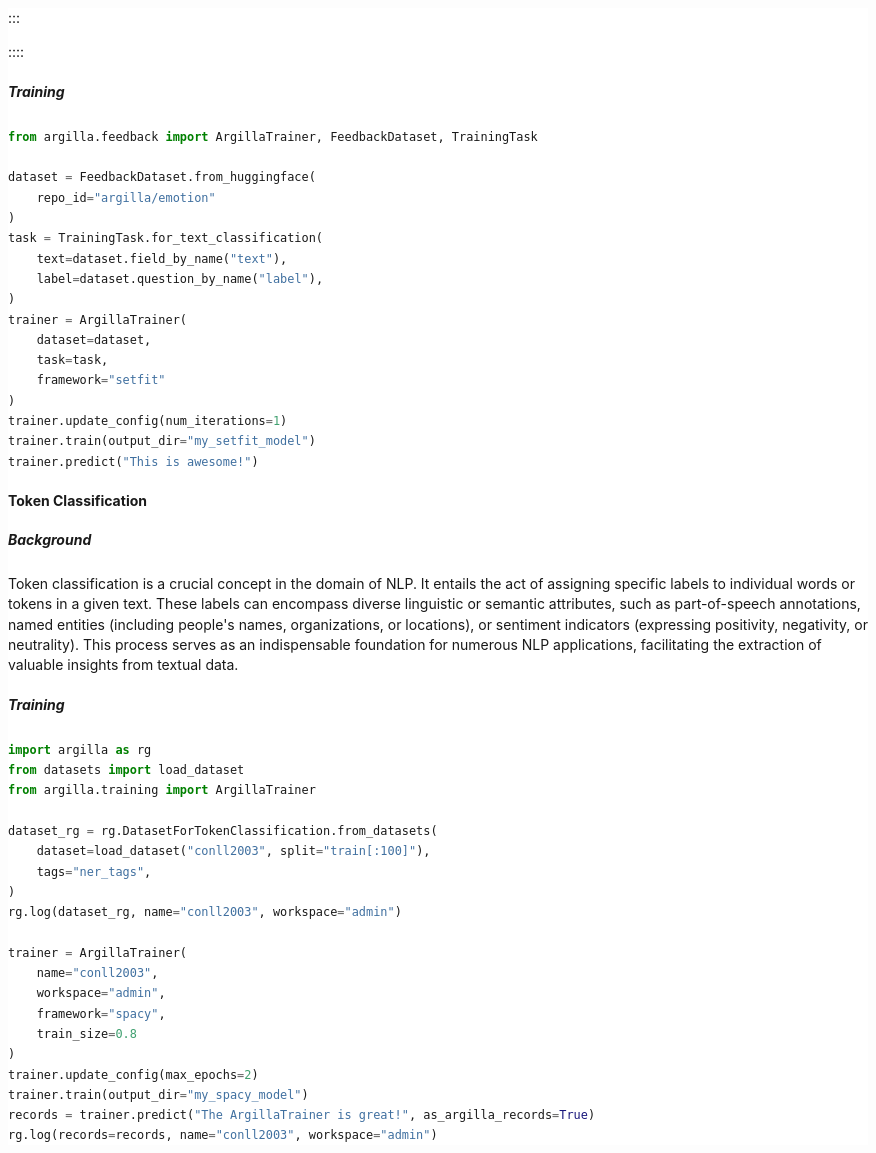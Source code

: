 :::

::::

##### Training

```python
from argilla.feedback import ArgillaTrainer, FeedbackDataset, TrainingTask

dataset = FeedbackDataset.from_huggingface(
    repo_id="argilla/emotion"
)
task = TrainingTask.for_text_classification(
    text=dataset.field_by_name("text"),
    label=dataset.question_by_name("label"),
)
trainer = ArgillaTrainer(
    dataset=dataset,
    task=task,
    framework="setfit"
)
trainer.update_config(num_iterations=1)
trainer.train(output_dir="my_setfit_model")
trainer.predict("This is awesome!")
```


#### Token Classification

##### Background

Token classification is a crucial concept in the domain of NLP. It entails the act of assigning specific labels to individual words or tokens in a given text. These labels can encompass diverse linguistic or semantic attributes, such as part-of-speech annotations, named entities (including people's names, organizations, or locations), or sentiment indicators (expressing positivity, negativity, or neutrality). This process serves as an indispensable foundation for numerous NLP applications, facilitating the extraction of valuable insights from textual data.

##### Training

```python
import argilla as rg
from datasets import load_dataset
from argilla.training import ArgillaTrainer

dataset_rg = rg.DatasetForTokenClassification.from_datasets(
    dataset=load_dataset("conll2003", split="train[:100]"),
    tags="ner_tags",
)
rg.log(dataset_rg, name="conll2003", workspace="admin")

trainer = ArgillaTrainer(
    name="conll2003",
    workspace="admin",
    framework="spacy",
    train_size=0.8
)
trainer.update_config(max_epochs=2)
trainer.train(output_dir="my_spacy_model")
records = trainer.predict("The ArgillaTrainer is great!", as_argilla_records=True)
rg.log(records=records, name="conll2003", workspace="admin")
```
